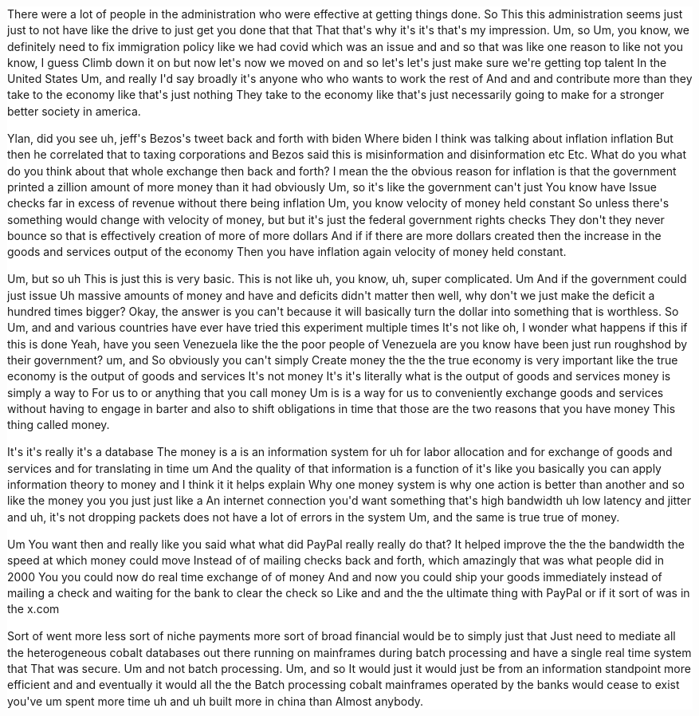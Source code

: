 There were a lot of people in the administration who were effective at getting things done. So This this administration seems just just to not have like the drive to just get you done that that That that's why it's it's that's my impression. Um, so Um, you know, we definitely need to fix immigration policy like we had covid which was an issue and and so that was like one reason to like not you know, I guess Climb down it on but now let's now we moved on and so let's let's just make sure we're getting top talent In the United States Um, and really I'd say broadly it's anyone who who wants to work the rest of And and and contribute more than they take to the economy like that's just nothing They take to the economy like that's just necessarily going to make for a stronger better society in america.

Ylan, did you see uh, jeff's Bezos's tweet back and forth with biden Where biden I think was talking about inflation inflation But then he correlated that to taxing corporations and Bezos said this is misinformation and disinformation etc Etc. What do you what do you think about that whole exchange then back and forth? I mean the the obvious reason for inflation is that the government printed a zillion amount of more money than it had obviously Um, so it's like the government can't just You know have Issue checks far in excess of revenue without there being inflation Um, you know velocity of money held constant So unless there's something would change with velocity of money, but but it's just the federal government rights checks They don't they never bounce so that is effectively creation of more of more dollars And if if there are more dollars created then the increase in the goods and services output of the economy Then you have inflation again velocity of money held constant.

Um, but so uh This is just this is very basic. This is not like uh, you know, uh, super complicated. Um And if the government could just issue Uh massive amounts of money and have and deficits didn't matter then well, why don't we just make the deficit a hundred times bigger? Okay, the answer is you can't because it will basically turn the dollar into something that is worthless. So Um, and and various countries have ever have tried this experiment multiple times It's not like oh, I wonder what happens if this if this is done Yeah, have you seen Venezuela like the the poor people of Venezuela are you know have been just run roughshod by their government? um, and So obviously you can't simply Create money the the the true economy is very important like the true economy is the output of goods and services It's not money It's it's literally what is the output of goods and services money is simply a way to For us to or anything that you call money Um is is a way for us to conveniently exchange goods and services without having to engage in barter and also to shift obligations in time that those are the two reasons that you have money This thing called money.

It's it's really it's a database The money is a is an information system for uh for labor allocation and for exchange of goods and services and for translating in time um And the quality of that information is a function of it's like you basically you can apply information theory to money and I think it it helps explain Why one money system is why one action is better than another and so like the money you you just just like a An internet connection you'd want something that's high bandwidth uh low latency and jitter and uh, it's not dropping packets does not have a lot of errors in the system Um, and the same is true true of money.

Um You want then and really like you said what what did PayPal really really do that? It helped improve the the the bandwidth the speed at which money could move Instead of of mailing checks back and forth, which amazingly that was what people did in 2000 You you could now do real time exchange of of money And and now you could ship your goods immediately instead of mailing a check and waiting for the bank to clear the check so Like and and the the ultimate thing with PayPal or if it sort of was in the x.com

Sort of went more less sort of niche payments more sort of broad financial would be to simply just that Just need to mediate all the heterogeneous cobalt databases out there running on mainframes during batch processing and have a single real time system that That was secure. Um and not batch processing. Um, and so It would just it would just be from an information standpoint more efficient and and eventually it would all the the Batch processing cobalt mainframes operated by the banks would cease to exist you've um spent more time uh and uh built more in china than Almost anybody.
